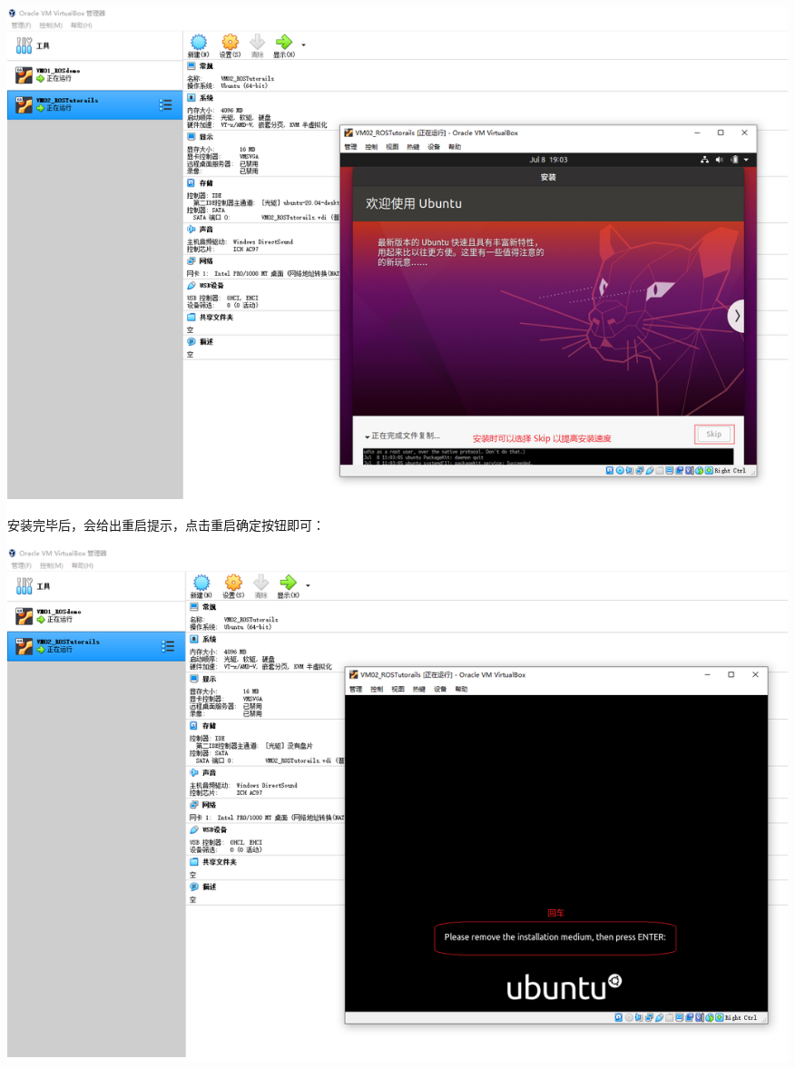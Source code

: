 ![37_Ubuntu安装11.png](./images/ROS1Noetic/37_Ubuntu安装11.png "37_Ubuntu安装11.png")

安装完毕后，会给出重启提示，点击重启确定按钮即可：

![38_Ubuntu安装12.png](./images/ROS1Noetic/38_Ubuntu安装12.png "38_Ubuntu安装12.png")
